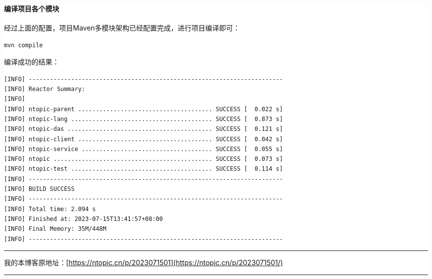 #### 编译项目各个模块
经过上面的配置，项目Maven多模块架构已经配置完成，进行项目编译即可：
```shell
mvn compile
```

编译成功的结果：
```text
[INFO] ------------------------------------------------------------------------
[INFO] Reactor Summary:
[INFO] 
[INFO] ntopic-parent ...................................... SUCCESS [  0.022 s]
[INFO] ntopic-lang ........................................ SUCCESS [  0.873 s]
[INFO] ntopic-das ......................................... SUCCESS [  0.121 s]
[INFO] ntopic-client ...................................... SUCCESS [  0.042 s]
[INFO] ntopic-service ..................................... SUCCESS [  0.055 s]
[INFO] ntopic ............................................. SUCCESS [  0.073 s]
[INFO] ntopic-test ........................................ SUCCESS [  0.114 s]
[INFO] ------------------------------------------------------------------------
[INFO] BUILD SUCCESS
[INFO] ------------------------------------------------------------------------
[INFO] Total time: 2.094 s
[INFO] Finished at: 2023-07-15T13:41:57+08:00
[INFO] Final Memory: 35M/448M
[INFO] ------------------------------------------------------------------------
```


---
我的本博客原地址：[https://ntopic.cn/p/2023071501](https://ntopic.cn/p/2023071501/)

---